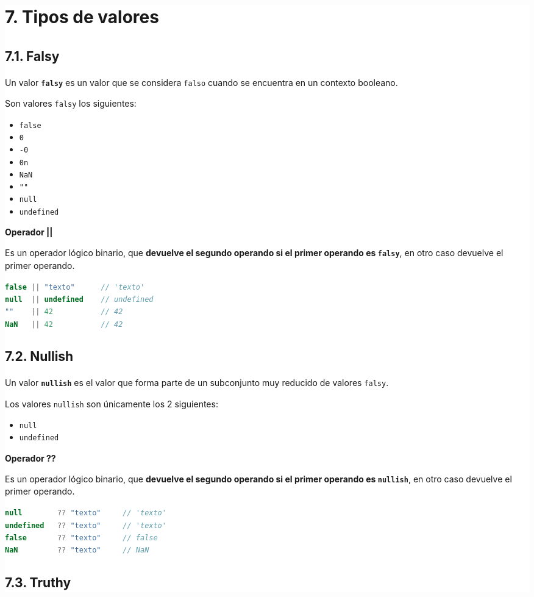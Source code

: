 # 7. Tipos de valores

## 7.1. Falsy

Un valor **`falsy`** es un valor que se considera `falso` cuando se encuentra en un contexto booleano.

Son valores `falsy` los siguientes:

- `false`
- `0`
- `-0`
- `0n`
- `NaN`
- `""`
- `null`
- `undefined`

**Operador ||**

Es un operador lógico binario, que **devuelve el segundo operando si el primer operando es `falsy`**, en otro caso devuelve el primer operando.

```javascript 
false || "texto"      // 'texto'
null  || undefined    // undefined
""    || 42           // 42
NaN   || 42           // 42
```

## 7.2. Nullish

Un valor **`nullish`** es el valor que forma parte de un subconjunto muy reducido de valores `falsy`. 

Los valores `nullish` son únicamente los 2 siguientes:

- `null`
- `undefined`

**Operador ??**

Es un operador lógico binario, que **devuelve el segundo operando si el primer operando es `nullish`**, en otro caso devuelve el primer operando.

```javascript 
null        ?? "texto"     // 'texto'
undefined   ?? "texto"     // 'texto'
false       ?? "texto"     // false
NaN         ?? "texto"     // NaN
```

## 7.3. Truthy
